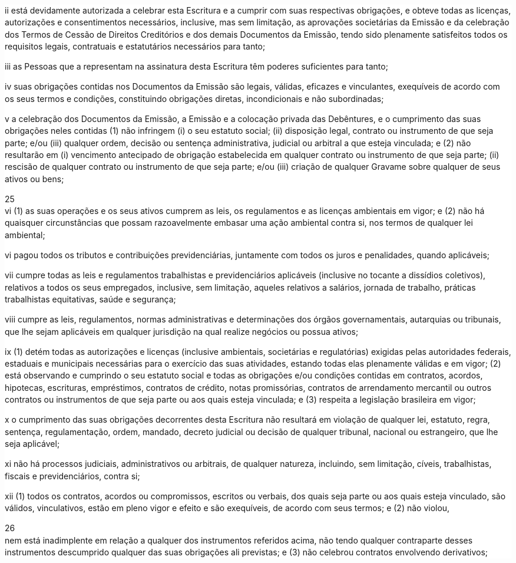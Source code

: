 ii está devidamente autorizada a celebrar esta Escritura e a cumprir com suas  respectivas obrigações, e obteve todas as licenças, autorizações e consentimentos  necessários, inclusive, mas sem limitação, as aprovações societárias da Emissão e  da celebração dos Termos de Cessão de Direitos Creditórios e dos demais  Documentos da Emissão, tendo sido plenamente satisfeitos todos os requisitos legais,  contratuais e estatutários necessários para tanto;  

iii as Pessoas que a representam na assinatura desta Escritura têm poderes  suficientes para tanto;  

iv suas obrigações contidas nos Documentos da Emissão são legais, válidas,  eficazes e vinculantes, exequíveis de acordo com os seus termos e condições,  constituindo obrigações diretas, incondicionais e não subordinadas;  

v a celebração dos Documentos da Emissão, a Emissão e a colocação privada  das Debêntures, e o cumprimento das suas obrigações neles contidas (1) não  infringem (i) o seu estatuto social; (ii) disposição legal, contrato ou instrumento de que  seja parte; e/ou (iii) qualquer ordem, decisão ou sentença administrativa, judicial ou  arbitral a que esteja vinculada; e (2) não resultarão em (i) vencimento antecipado de  obrigação estabelecida em qualquer contrato ou instrumento de que seja parte;  (ii) rescisão de qualquer contrato ou instrumento de que seja parte; e/ou (iii) criação  de qualquer Gravame sobre qualquer de seus ativos ou bens; 

25    
vi (1) as suas operações e os seus ativos cumprem as leis, os regulamentos e as  licenças ambientais em vigor; e (2) não há quaisquer circunstâncias que possam  razoavelmente embasar uma ação ambiental contra si, nos termos de qualquer lei  ambiental;  

vi pagou todos os tributos e contribuições previdenciárias, juntamente com todos  os juros e penalidades, quando aplicáveis;  

vii cumpre todas as leis e regulamentos trabalhistas e previdenciários aplicáveis  (inclusive no tocante a dissídios coletivos), relativos a todos os seus empregados,  inclusive, sem limitação, aqueles relativos a salários, jornada de trabalho, práticas  trabalhistas equitativas, saúde e segurança;  

viii cumpre as leis, regulamentos, normas administrativas e determinações dos  órgãos governamentais, autarquias ou tribunais, que lhe sejam aplicáveis em  qualquer jurisdição na qual realize negócios ou possua ativos;  

ix (1) detém todas as autorizações e licenças (inclusive ambientais, societárias e  regulatórias) exigidas pelas autoridades federais, estaduais e municipais necessárias  para o exercício das suas atividades, estando todas elas plenamente válidas e em  vigor; (2) está observando e cumprindo o seu estatuto social e todas as obrigações  e/ou condições contidas em contratos, acordos, hipotecas, escrituras, empréstimos,  contratos de crédito, notas promissórias, contratos de arrendamento mercantil ou  outros contratos ou instrumentos de que seja parte ou aos quais esteja vinculada; e  (3) respeita a legislação brasileira em vigor;  

x o cumprimento das suas obrigações decorrentes desta Escritura não resultará  em violação de qualquer lei, estatuto, regra, sentença, regulamentação, ordem,  mandado, decreto judicial ou decisão de qualquer tribunal, nacional ou estrangeiro,  que lhe seja aplicável;  

xi não há processos judiciais, administrativos ou arbitrais, de qualquer natureza,  incluindo, sem limitação, cíveis, trabalhistas, fiscais e previdenciários, contra si;  

xii (1) todos os contratos, acordos ou compromissos, escritos ou verbais, dos  quais seja parte ou aos quais esteja vinculado, são válidos, vinculativos, estão em  pleno vigor e efeito e são exequíveis, de acordo com seus termos; e (2) não violou, 

26    
nem está inadimplente em relação a qualquer dos instrumentos referidos acima, não  tendo qualquer contraparte desses instrumentos descumprido qualquer das suas  obrigações ali previstas; e (3) não celebrou contratos envolvendo derivativos;  
